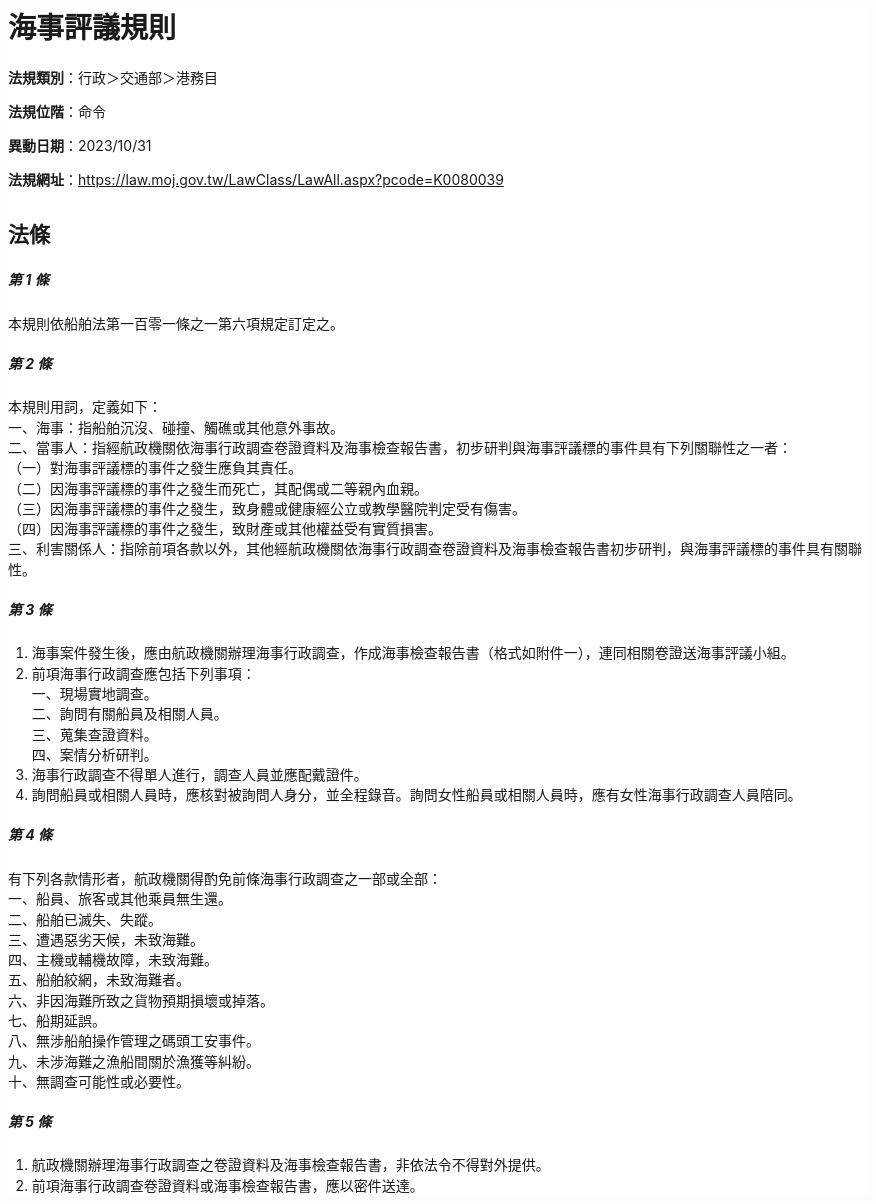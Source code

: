 # 海事評議規則




**法規類別**：行政＞交通部＞港務目

**法規位階**：命令

**異動日期**：2023/10/31  

**法規網址**：https://law.moj.gov.tw/LawClass/LawAll.aspx?pcode=K0080039



## 法條
##### 第 1 條
本規則依船舶法第一百零一條之一第六項規定訂定之。

##### 第 2 條
本規則用詞，定義如下：  
一、海事：指船舶沉沒、碰撞、觸礁或其他意外事故。  
二、當事人：指經航政機關依海事行政調查卷證資料及海事檢查報告書，初步研判與海事評議標的事件具有下列關聯性之一者：  
（一）對海事評議標的事件之發生應負其責任。  
（二）因海事評議標的事件之發生而死亡，其配偶或二等親內血親。  
（三）因海事評議標的事件之發生，致身體或健康經公立或教學醫院判定受有傷害。  
（四）因海事評議標的事件之發生，致財產或其他權益受有實質損害。  
三、利害關係人：指除前項各款以外，其他經航政機關依海事行政調查卷證資料及海事檢查報告書初步研判，與海事評議標的事件具有關聯性。

##### 第 3 條
1. 海事案件發生後，應由航政機關辦理海事行政調查，作成海事檢查報告書（格式如附件一），連同相關卷證送海事評議小組。
1. 前項海事行政調查應包括下列事項：  
一、現場實地調查。  
二、詢問有關船員及相關人員。  
三、蒐集查證資料。  
四、案情分析研判。
1. 海事行政調查不得單人進行，調查人員並應配戴證件。
1. 詢問船員或相關人員時，應核對被詢問人身分，並全程錄音。詢問女性船員或相關人員時，應有女性海事行政調查人員陪同。

##### 第 4 條
有下列各款情形者，航政機關得酌免前條海事行政調查之一部或全部：  
一、船員、旅客或其他乘員無生還。  
二、船舶已滅失、失蹤。  
三、遭遇惡劣天候，未致海難。  
四、主機或輔機故障，未致海難。  
五、船舶絞網，未致海難者。  
六、非因海難所致之貨物預期損壞或掉落。  
七、船期延誤。  
八、無涉船舶操作管理之碼頭工安事件。  
九、未涉海難之漁船間關於漁獲等糾紛。  
十、無調查可能性或必要性。

##### 第 5 條
1. 航政機關辦理海事行政調查之卷證資料及海事檢查報告書，非依法令不得對外提供。
1. 前項海事行政調查卷證資料或海事檢查報告書，應以密件送達。
